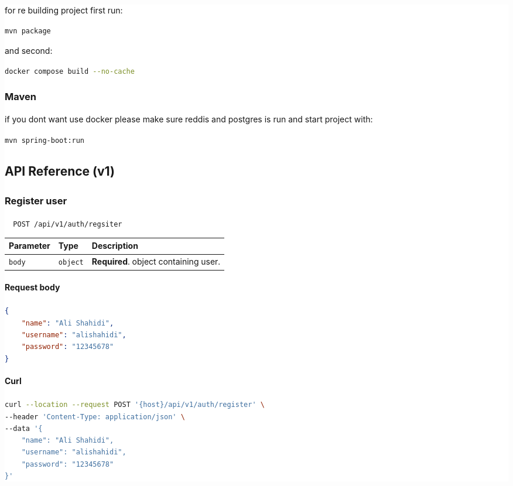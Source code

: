 for re building project
first run:
```bash
mvn package
```
and second:
```bash
docker compose build --no-cache
```

<a name="maven"></a>
### Maven
if you dont want use docker please make sure reddis and postgres is run and start project with:

```bash
mvn spring-boot:run
```


<a name="api-reference-v1"></a>
## API Reference (v1)

<a name="register-user"></a>
### Register user

```http
  POST /api/v1/auth/regsiter
```

| Parameter | Type     | Description                |
| :-------- | :------- | :------------------------- |
| `body` | `object` | **Required**. object containing user. |

<a name="request-body"></a>
#### Request body
```json
{
	"name": "Ali Shahidi",
	"username": "alishahidi",
	"password": "12345678"
}
```

<a name="curl"></a>
#### Curl
```bash
curl --location --request POST '{host}/api/v1/auth/register' \
--header 'Content-Type: application/json' \
--data '{
	"name": "Ali Shahidi",
	"username": "alishahidi",
	"password": "12345678"
}'
```

